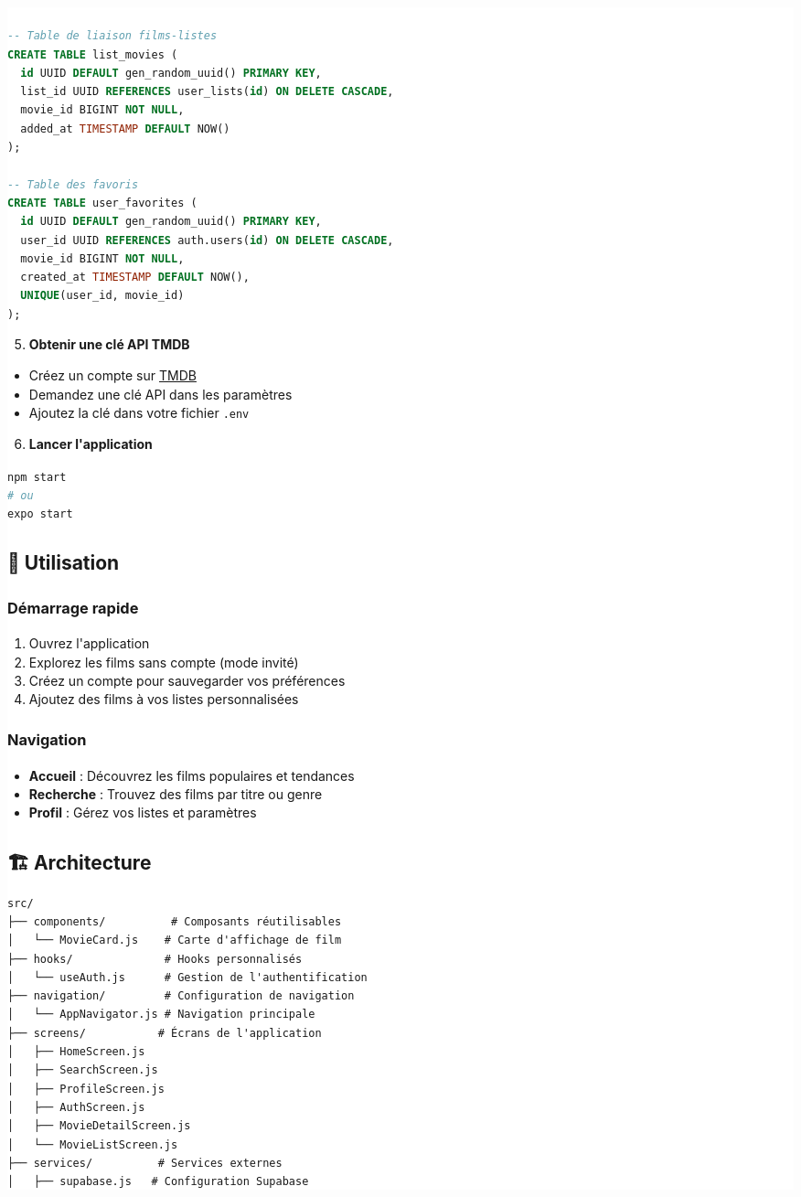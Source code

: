 ```sql

-- Table de liaison films-listes
CREATE TABLE list_movies (
  id UUID DEFAULT gen_random_uuid() PRIMARY KEY,
  list_id UUID REFERENCES user_lists(id) ON DELETE CASCADE,
  movie_id BIGINT NOT NULL,
  added_at TIMESTAMP DEFAULT NOW()
);

-- Table des favoris
CREATE TABLE user_favorites (
  id UUID DEFAULT gen_random_uuid() PRIMARY KEY,
  user_id UUID REFERENCES auth.users(id) ON DELETE CASCADE,
  movie_id BIGINT NOT NULL,
  created_at TIMESTAMP DEFAULT NOW(),
  UNIQUE(user_id, movie_id)
);
```

5. **Obtenir une clé API TMDB**
- Créez un compte sur [TMDB](https://www.themoviedb.org/)
- Demandez une clé API dans les paramètres
- Ajoutez la clé dans votre fichier `.env`

6. **Lancer l'application**
```bash
npm start
# ou
expo start
```

## 📱 Utilisation

### Démarrage rapide
1. Ouvrez l'application
2. Explorez les films sans compte (mode invité)
3. Créez un compte pour sauvegarder vos préférences
4. Ajoutez des films à vos listes personnalisées

### Navigation
- **Accueil** : Découvrez les films populaires et tendances
- **Recherche** : Trouvez des films par titre ou genre
- **Profil** : Gérez vos listes et paramètres

## 🏗️ Architecture

```
src/
├── components/          # Composants réutilisables
│   └── MovieCard.js    # Carte d'affichage de film
├── hooks/              # Hooks personnalisés
│   └── useAuth.js      # Gestion de l'authentification
├── navigation/         # Configuration de navigation
│   └── AppNavigator.js # Navigation principale
├── screens/           # Écrans de l'application
│   ├── HomeScreen.js
│   ├── SearchScreen.js
│   ├── ProfileScreen.js
│   ├── AuthScreen.js
│   ├── MovieDetailScreen.js
│   └── MovieListScreen.js
├── services/          # Services externes
│   ├── supabase.js   # Configuration Supabase
```